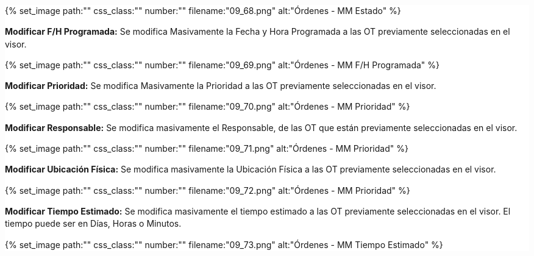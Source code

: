 {% set_image
  path:""
  css_class:""
  number:""
  filename:"09_68.png"
  alt:"Órdenes - MM Estado"
%}

**Modificar F/H Programada:** Se modifica Masivamente la Fecha y Hora Programada a las OT previamente seleccionadas en el visor.

{% set_image
  path:""
  css_class:""
  number:""
  filename:"09_69.png"
  alt:"Órdenes - MM F/H Programada"
%}

**Modificar Prioridad:** Se modifica Masivamente la Prioridad a las OT previamente seleccionadas en el visor.

{% set_image
  path:""
  css_class:""
  number:""
  filename:"09_70.png"
  alt:"Órdenes - MM Prioridad"
%}

**Modificar Responsable:** Se modifica masivamente el Responsable, de las OT que están previamente seleccionadas en el visor.

{% set_image
  path:""
  css_class:""
  number:""
  filename:"09_71.png"
  alt:"Órdenes - MM Prioridad"
%}

**Modificar Ubicación Física:** Se modifica masivamente la Ubicación Física a las OT previamente seleccionadas en el visor.

{% set_image
  path:""
  css_class:""
  number:""
  filename:"09_72.png"
  alt:"Órdenes - MM Prioridad"
%}

**Modificar Tiempo Estimado:** Se modifica masivamente el tiempo estimado a las OT previamente seleccionadas en el visor. El tiempo puede ser en Días, Horas o Minutos.

{% set_image
  path:""
  css_class:""
  number:""
  filename:"09_73.png"
  alt:"Órdenes - MM Tiempo Estimado"
%}
